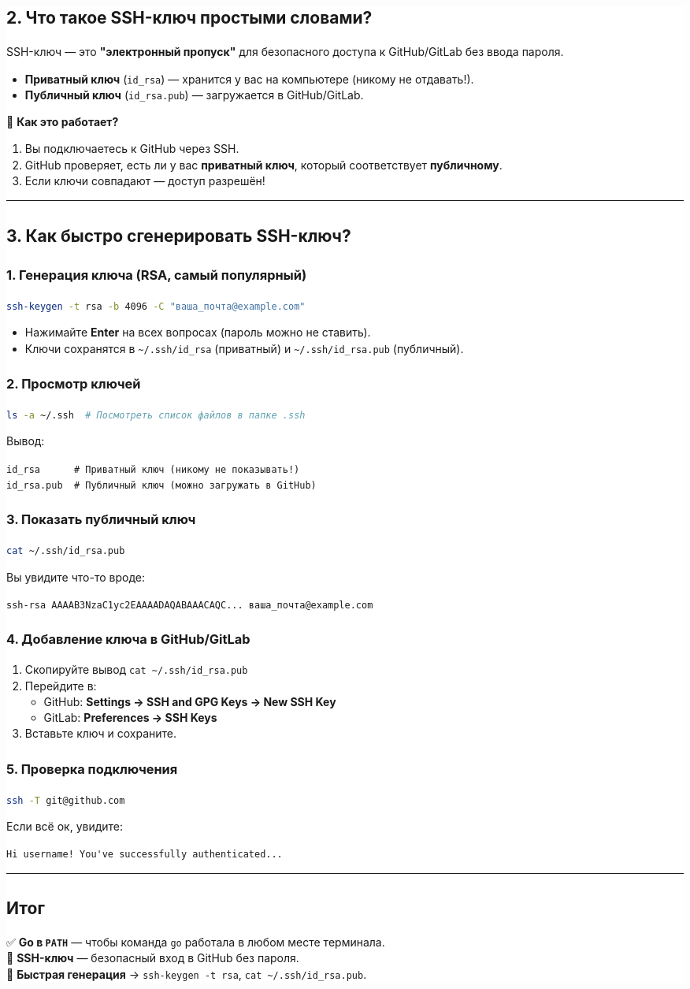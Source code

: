 ## **2. Что такое SSH-ключ простыми словами?**  

SSH-ключ — это **"электронный пропуск"** для безопасного доступа к GitHub/GitLab без ввода пароля.  

- **Приватный ключ** (`id_rsa`) — хранится у вас на компьютере (никому не отдавать!).  
- **Публичный ключ** (`id_rsa.pub`) — загружается в GitHub/GitLab.  

🔐 **Как это работает?**  
1. Вы подключаетесь к GitHub через SSH.  
2. GitHub проверяет, есть ли у вас **приватный ключ**, который соответствует **публичному**.  
3. Если ключи совпадают — доступ разрешён!  

---

## **3. Как быстро сгенерировать SSH-ключ?**  

### **1. Генерация ключа (RSA, самый популярный)**  
```bash
ssh-keygen -t rsa -b 4096 -C "ваша_почта@example.com"
```
- Нажимайте **Enter** на всех вопросах (пароль можно не ставить).  
- Ключи сохранятся в `~/.ssh/id_rsa` (приватный) и `~/.ssh/id_rsa.pub` (публичный).  

### **2. Просмотр ключей**  
```bash
ls -a ~/.ssh  # Посмотреть список файлов в папке .ssh
```
Вывод:  
```
id_rsa      # Приватный ключ (никому не показывать!)
id_rsa.pub  # Публичный ключ (можно загружать в GitHub)
```

### **3. Показать публичный ключ**  
```bash
cat ~/.ssh/id_rsa.pub
```
Вы увидите что-то вроде:  
```
ssh-rsa AAAAB3NzaC1yc2EAAAADAQABAAACAQC... ваша_почта@example.com
```

### **4. Добавление ключа в GitHub/GitLab**  
1. Скопируйте вывод `cat ~/.ssh/id_rsa.pub`  
2. Перейдите в:  
   - GitHub: **Settings → SSH and GPG Keys → New SSH Key**  
   - GitLab: **Preferences → SSH Keys**  
3. Вставьте ключ и сохраните.  

### **5. Проверка подключения**  
```bash
ssh -T git@github.com
```
Если всё ок, увидите:  
```
Hi username! You've successfully authenticated...
```

---

## **Итог**  
✅ **Go в `PATH`** — чтобы команда `go` работала в любом месте терминала.  
🔑 **SSH-ключ** — безопасный вход в GitHub без пароля.  
🚀 **Быстрая генерация** → `ssh-keygen -t rsa`, `cat ~/.ssh/id_rsa.pub`.  
